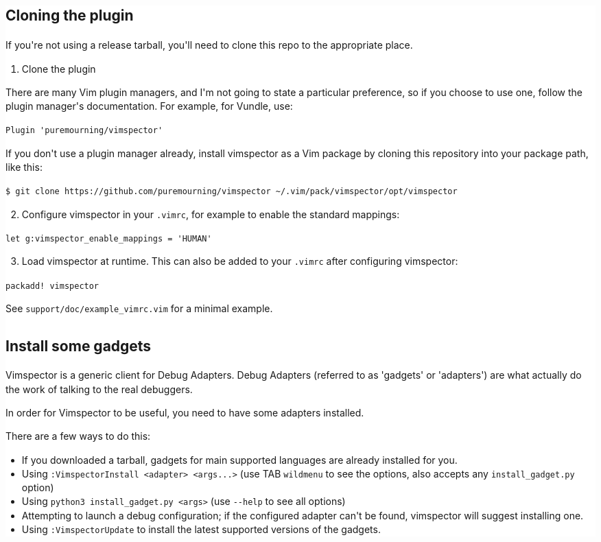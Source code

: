 ## Cloning the plugin

If you're not using a release tarball, you'll need to clone this repo to the
appropriate place.

1. Clone the plugin

There are many Vim plugin managers, and I'm not going to state a particular
preference, so if you choose to use one, follow the plugin manager's
documentation. For example, for Vundle, use:

```viml
Plugin 'puremourning/vimspector'
```

If you don't use a plugin manager already, install vimspector as a Vim package
by cloning this repository into your package path, like this:

```
$ git clone https://github.com/puremourning/vimspector ~/.vim/pack/vimspector/opt/vimspector
```

2. Configure vimspector in your `.vimrc`, for example to enable the standard
   mappings:

```viml
let g:vimspector_enable_mappings = 'HUMAN'
```

3. Load vimspector at runtime. This can also be added to your `.vimrc` after
   configuring vimspector:

```
packadd! vimspector
```

See `support/doc/example_vimrc.vim` for a minimal example.

## Install some gadgets

Vimspector is a generic client for Debug Adapters. Debug Adapters (referred to
as 'gadgets' or 'adapters') are what actually do the work of talking to the real
debuggers.

In order for Vimspector to be useful, you need to have some adapters installed.

There are a few ways to do this:

* If you downloaded a tarball, gadgets for main supported languages are already
  installed for you.
* Using `:VimspectorInstall <adapter> <args...>` (use TAB `wildmenu` to see the
  options, also accepts any `install_gadget.py` option)
* Using `python3 install_gadget.py <args>` (use `--help` to see all options)
* Attempting to launch a debug configuration; if the configured adapter
  can't be found, vimspector will suggest installing one.
* Using `:VimspectorUpdate` to install the latest supported versions of the
  gadgets.
